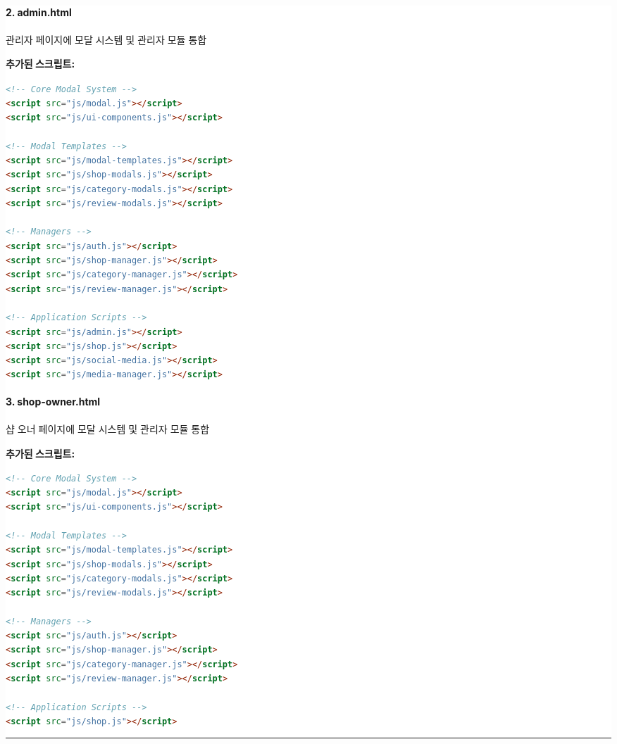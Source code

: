 #### 2. **admin.html**
관리자 페이지에 모달 시스템 및 관리자 모듈 통합

**추가된 스크립트:**
```html
<!-- Core Modal System -->
<script src="js/modal.js"></script>
<script src="js/ui-components.js"></script>

<!-- Modal Templates -->
<script src="js/modal-templates.js"></script>
<script src="js/shop-modals.js"></script>
<script src="js/category-modals.js"></script>
<script src="js/review-modals.js"></script>

<!-- Managers -->
<script src="js/auth.js"></script>
<script src="js/shop-manager.js"></script>
<script src="js/category-manager.js"></script>
<script src="js/review-manager.js"></script>

<!-- Application Scripts -->
<script src="js/admin.js"></script>
<script src="js/shop.js"></script>
<script src="js/social-media.js"></script>
<script src="js/media-manager.js"></script>
```

#### 3. **shop-owner.html**
샵 오너 페이지에 모달 시스템 및 관리자 모듈 통합

**추가된 스크립트:**
```html
<!-- Core Modal System -->
<script src="js/modal.js"></script>
<script src="js/ui-components.js"></script>

<!-- Modal Templates -->
<script src="js/modal-templates.js"></script>
<script src="js/shop-modals.js"></script>
<script src="js/category-modals.js"></script>
<script src="js/review-modals.js"></script>

<!-- Managers -->
<script src="js/auth.js"></script>
<script src="js/shop-manager.js"></script>
<script src="js/category-manager.js"></script>
<script src="js/review-manager.js"></script>

<!-- Application Scripts -->
<script src="js/shop.js"></script>
```

---
